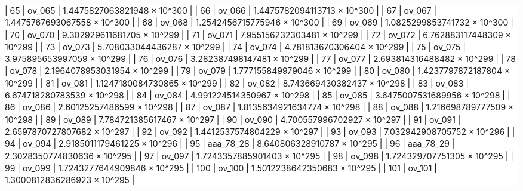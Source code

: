 | 65 | ov_065 | 1.4475827063821948 × 10^300 |
| 66 | ov_066 | 1.4475782094113713 × 10^300 |
| 67 | ov_067 | 1.4475767693067558 × 10^300 |
| 68 | ov_068 | 1.2542456715775946 × 10^300 |
| 69 | ov_069 | 1.0825299853741732 × 10^300 |
| 70 | ov_070 | 9.302929611681705 × 10^299 |
| 71 | ov_071 | 7.955156232303481 × 10^299 |
| 72 | ov_072 | 6.762883117448309 × 10^299 |
| 73 | ov_073 | 5.708033044436287 × 10^299 |
| 74 | ov_074 | 4.781813670306404 × 10^299 |
| 75 | ov_075 | 3.975895653997059 × 10^299 |
| 76 | ov_076 | 3.282387498147481 × 10^299 |
| 77 | ov_077 | 2.693814316488482 × 10^299 |
| 78 | ov_078 | 2.1964078953031954 × 10^299 |
| 79 | ov_079 | 1.777155849979046 × 10^299 |
| 80 | ov_080 | 1.4237797872187804 × 10^299 |
| 81 | ov_081 | 1.1247180084730865 × 10^299 |
| 82 | ov_082 | 8.743669430382437 × 10^298 |
| 83 | ov_083 | 6.674718280783539 × 10^298 |
| 84 | ov_084 | 4.991224514350967 × 10^298 |
| 85 | ov_085 | 3.6475007531689956 × 10^298 |
| 86 | ov_086 | 2.60125257486599 × 10^298 |
| 87 | ov_087 | 1.8135634921634774 × 10^298 |
| 88 | ov_088 | 1.216698789777509 × 10^298 |
| 89 | ov_089 | 7.784721385617467 × 10^297 |
| 90 | ov_090 | 4.700557996702927 × 10^297 |
| 91 | ov_091 | 2.6597870727807682 × 10^297 |
| 92 | ov_092 | 1.4412537574804229 × 10^297 |
| 93 | ov_093 | 7.032942908705752 × 10^296 |
| 94 | ov_094 | 2.9185011179461225 × 10^296 |
| 95 | aaa_78_28 | 8.640806328910787 × 10^295 |
| 96 | aaa_78_29 | 2.3028350774830636 × 10^295 |
| 97 | ov_097 | 1.7243357885901403 × 10^295 |
| 98 | ov_098 | 1.724329707751305 × 10^295 |
| 99 | ov_099 | 1.7243277644909846 × 10^295 |
| 100 | ov_100 | 1.5012238642350683 × 10^295 |
| 101 | ov_101 | 1.3000812836286923 × 10^295 |
